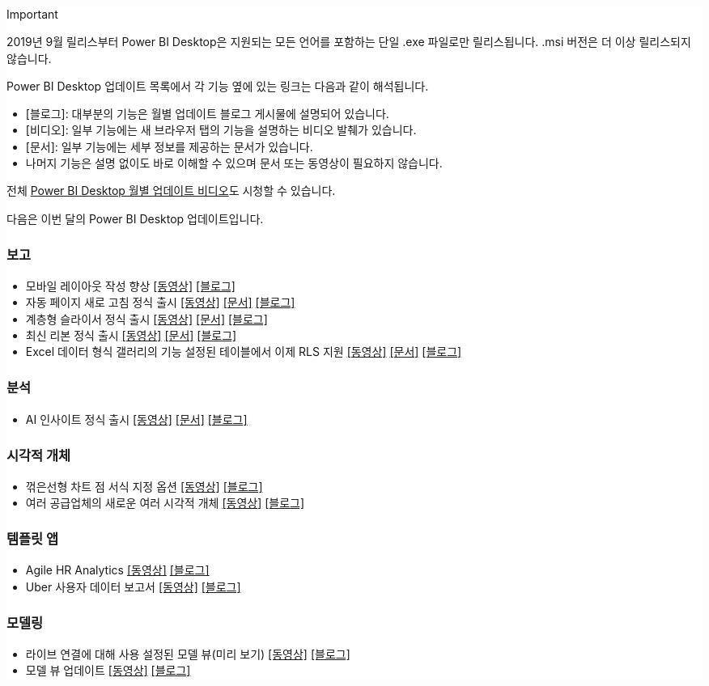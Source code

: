> [!IMPORTANT]
> 2019년 9월 릴리스부터 Power BI Desktop은 지원되는 모든 언어를 포함하는 단일 .exe 파일로만 릴리스됩니다. .msi 버전은 더 이상 릴리스되지 않습니다.


Power BI Desktop 업데이트 목록에서 각 기능 옆에 있는 링크는 다음과 같이 해석됩니다.

* \[블로그\]: 대부분의 기능은 월별 업데이트 블로그 게시물에 설명되어 있습니다.
* \[비디오\]: 일부 기능에는 새 브라우저 탭의 기능을 설명하는 비디오 발췌가 있습니다.
* \[문서\]: 일부 기능에는 세부 정보를 제공하는 문서가 있습니다.
* 나머지 기능은 설명 없이도 바로 이해할 수 있으며 문서 또는 동영상이 필요하지 않습니다.

전체 [Power BI Desktop 월별 업데이트 비디오](#power-bi-desktop-monthly-update-video)도 시청할 수 있습니다.

다음은 이번 달의 Power BI Desktop 업데이트입니다.


### <a name="reporting"></a>보고
* 모바일 레이아웃 작성 향상 [[동영상]](https://youtu.be/WUo8TnHNHYM?t=15)  [[블로그]](https://powerbi.microsoft.com/blog/power-bi-desktop-june-2020-feature-summary/#_mobile) 
* 자동 페이지 새로 고침 정식 출시 [[동영상]](https://youtu.be/WUo8TnHNHYM?t=266)  [[문서]](../create-reports/desktop-automatic-page-refresh.md)  [[블로그]](https://powerbi.microsoft.com/blog/power-bi-desktop-june-2020-feature-summary/#_APR) 
* 계층형 슬라이서 정식 출시  [[동영상]](https://youtu.be/WUo8TnHNHYM?t=819)  [[문서]](../create-reports/desktop-drill-through-buttons.md)  [[블로그]](https://powerbi.microsoft.com/blog/power-bi-desktop-june-2020-feature-summary/#_Hierarchical_slicer) 
* 최신 리본 정식 출시  [[동영상]](https://youtu.be/WUo8TnHNHYM?t=1057)  [[문서]](../create-reports/desktop-ribbon.md)  [[블로그]](https://powerbi.microsoft.com/blog/power-bi-desktop-june-2020-feature-summary/#_ribbon) 
* Excel 데이터 형식 갤러리의 기능 설정된 테이블에서 이제 RLS 지원 [[동영상]](https://youtu.be/WUo8TnHNHYM?t=1075) [[문서]](../collaborate-share/service-excel-featured-tables.md) [[블로그]](https://powerbi.microsoft.com/blog/power-bi-desktop-june-2020-feature-summary/#_RLS) 



### <a name="analytics"></a>분석
* AI 인사이트 정식 출시 [[동영상]](https://youtu.be/WUo8TnHNHYM?t=1106)  [[문서]](../transform-model/desktop-ai-insights.md)  [[블로그]](https://powerbi.microsoft.com/blog/power-bi-desktop-june-2020-feature-summary/#_AI) 


### <a name="visuals"></a>시각적 개체
* 꺾은선형 차트 점 서식 지정 옵션 [[동영상]](https://youtu.be/WUo8TnHNHYM?t=1262)  [[블로그]](https://powerbi.microsoft.com/blog/power-bi-desktop-june-2020-feature-summary/#_Line_chart)
* 여러 공급업체의 새로운 여러 시각적 개체 [[동영상]](https://youtu.be/WUo8TnHNHYM?t=1342)  [[블로그]](https://powerbi.microsoft.com/blog/power-bi-desktop-june-2020-feature-summary/#_Radar)

### <a name="template-apps"></a>템플릿 앱
* Agile HR Analytics [[동영상]](https://youtu.be/WUo8TnHNHYM?t=1482)  [[블로그]](https://powerbi.microsoft.com/blog/power-bi-desktop-june-2020-feature-summary/#_Agile_HR_Analytics)
* Uber 사용자 데이터 보고서 [[동영상]](https://youtu.be/WUo8TnHNHYM?t=1507)  [[블로그]](https://powerbi.microsoft.com/blog/power-bi-desktop-june-2020-feature-summary/#_Uber_User_Data)


### <a name="modeling"></a>모델링
* 라이브 연결에 대해 사용 설정된 모델 뷰(미리 보기) [[동영상]](https://youtu.be/WUo8TnHNHYM?t=1527)  [[블로그]](https://powerbi.microsoft.com/blog/power-bi-desktop-june-2020-feature-summary/#_Model_view_enabled)
* 모델 뷰 업데이트 [[동영상]](https://youtu.be/WUo8TnHNHYM?t=1624)  [[블로그]](https://powerbi.microsoft.com/blog/power-bi-desktop-june-2020-feature-summary/#_Updates_to_Model)
